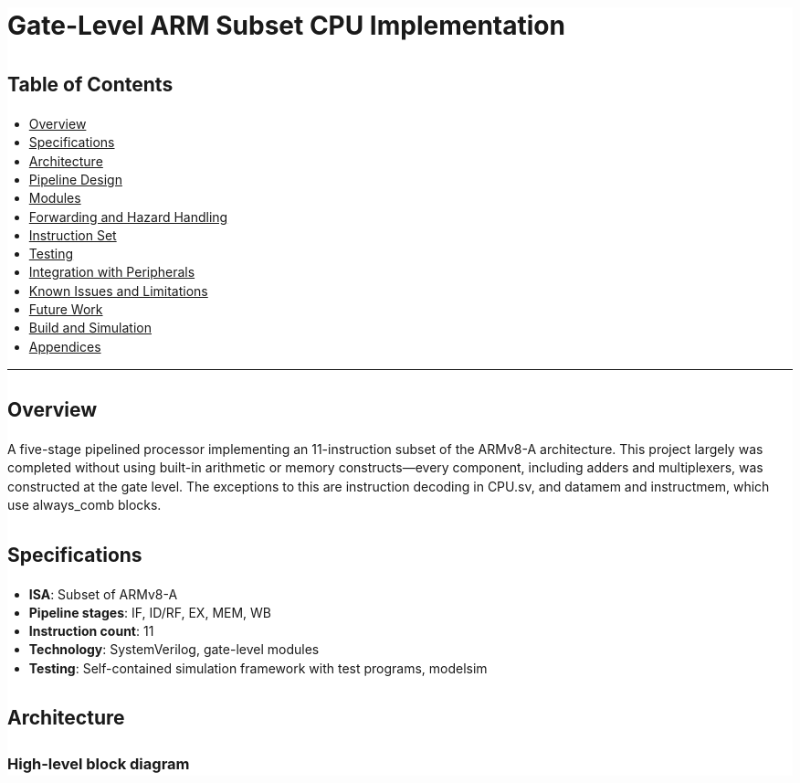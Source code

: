 # Gate-Level ARM Subset CPU Implementation

## Table of Contents
- [Overview](#overview)
- [Specifications](#specifications)
- [Architecture](#architecture)
- [Pipeline Design](#pipeline-design)
- [Modules](#modules)
- [Forwarding and Hazard Handling](#forwarding-and-hazard-handling)
- [Instruction Set](#instruction-set)
- [Testing](#testing)
- [Integration with Peripherals](#integration-with-peripherals)
- [Known Issues and Limitations](#known-issues-and-limitations)
- [Future Work](#future-work)
- [Build and Simulation](#build-and-simulation)
- [Appendices](#appendices)

---

## Overview
A five-stage pipelined processor implementing an 11-instruction subset of the ARMv8-A architecture. This project largely was completed without using built-in arithmetic or memory constructs—every component, including adders and multiplexers, was constructed at the gate level. The exceptions to this are instruction decoding in CPU.sv, and datamem and instructmem, which use always_comb blocks. 

## Specifications
- **ISA**: Subset of ARMv8-A
- **Pipeline stages**: IF, ID/RF, EX, MEM, WB
- **Instruction count**: 11
- **Technology**: SystemVerilog, gate-level modules
- **Testing**: Self-contained simulation framework with test programs, modelsim

## Architecture
### High-level block diagram